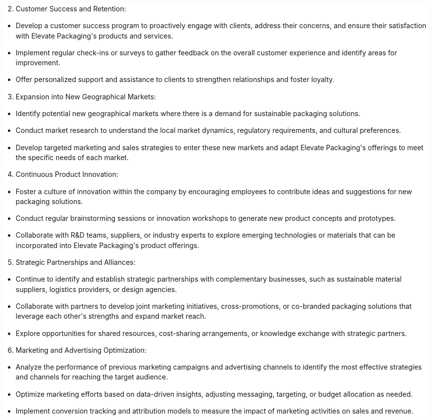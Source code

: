 

2. Customer Success and Retention:

- Develop a customer success program to proactively engage with clients, address their concerns, and ensure their satisfaction with Elevate Packaging's products and services.

- Implement regular check-ins or surveys to gather feedback on the overall customer experience and identify areas for improvement.

- Offer personalized support and assistance to clients to strengthen relationships and foster loyalty.



3. Expansion into New Geographical Markets:

- Identify potential new geographical markets where there is a demand for sustainable packaging solutions.

- Conduct market research to understand the local market dynamics, regulatory requirements, and cultural preferences.

- Develop targeted marketing and sales strategies to enter these new markets and adapt Elevate Packaging's offerings to meet the specific needs of each market.



4. Continuous Product Innovation:

- Foster a culture of innovation within the company by encouraging employees to contribute ideas and suggestions for new packaging solutions.

- Conduct regular brainstorming sessions or innovation workshops to generate new product concepts and prototypes.

- Collaborate with R&D teams, suppliers, or industry experts to explore emerging technologies or materials that can be incorporated into Elevate Packaging's product offerings.



5. Strategic Partnerships and Alliances:

- Continue to identify and establish strategic partnerships with complementary businesses, such as sustainable material suppliers, logistics providers, or design agencies.

- Collaborate with partners to develop joint marketing initiatives, cross-promotions, or co-branded packaging solutions that leverage each other's strengths and expand market reach.

- Explore opportunities for shared resources, cost-sharing arrangements, or knowledge exchange with strategic partners.



6. Marketing and Advertising Optimization:

- Analyze the performance of previous marketing campaigns and advertising channels to identify the most effective strategies and channels for reaching the target audience.

- Optimize marketing efforts based on data-driven insights, adjusting messaging, targeting, or budget allocation as needed.

- Implement conversion tracking and attribution models to measure the impact of marketing activities on sales and revenue.
